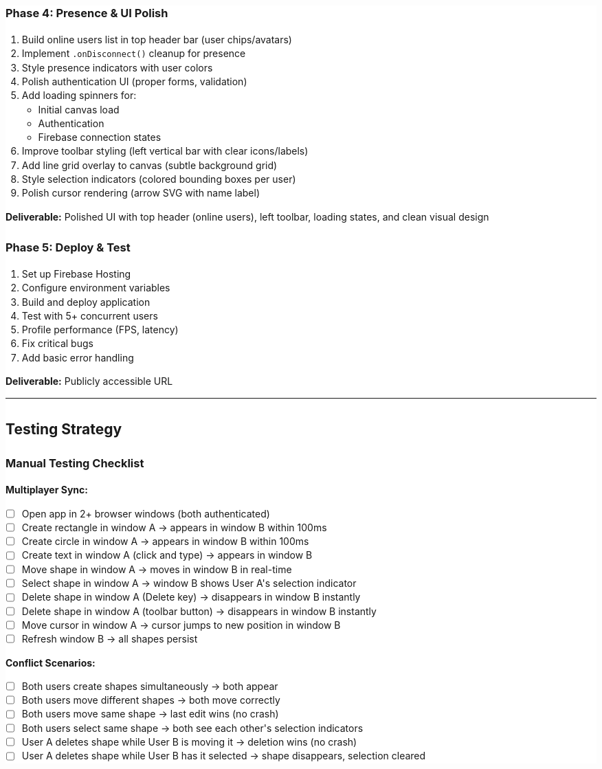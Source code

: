 ### Phase 4: Presence & UI Polish
1. Build online users list in top header bar (user chips/avatars)
2. Implement `.onDisconnect()` cleanup for presence
3. Style presence indicators with user colors
4. Polish authentication UI (proper forms, validation)
5. Add loading spinners for:
   - Initial canvas load
   - Authentication
   - Firebase connection states
6. Improve toolbar styling (left vertical bar with clear icons/labels)
7. Add line grid overlay to canvas (subtle background grid)
8. Style selection indicators (colored bounding boxes per user)
9. Polish cursor rendering (arrow SVG with name label)

**Deliverable:** Polished UI with top header (online users), left toolbar, loading states, and clean visual design

### Phase 5: Deploy & Test
1. Set up Firebase Hosting
2. Configure environment variables
3. Build and deploy application
4. Test with 5+ concurrent users
5. Profile performance (FPS, latency)
6. Fix critical bugs
7. Add basic error handling

**Deliverable:** Publicly accessible URL

---

## Testing Strategy

### Manual Testing Checklist

**Multiplayer Sync:**
- [ ] Open app in 2+ browser windows (both authenticated)
- [ ] Create rectangle in window A → appears in window B within 100ms
- [ ] Create circle in window A → appears in window B within 100ms
- [ ] Create text in window A (click and type) → appears in window B
- [ ] Move shape in window A → moves in window B in real-time
- [ ] Select shape in window A → window B shows User A's selection indicator
- [ ] Delete shape in window A (Delete key) → disappears in window B instantly
- [ ] Delete shape in window A (toolbar button) → disappears in window B instantly
- [ ] Move cursor in window A → cursor jumps to new position in window B
- [ ] Refresh window B → all shapes persist

**Conflict Scenarios:**
- [ ] Both users create shapes simultaneously → both appear
- [ ] Both users move different shapes → both move correctly
- [ ] Both users move same shape → last edit wins (no crash)
- [ ] Both users select same shape → both see each other's selection indicators
- [ ] User A deletes shape while User B is moving it → deletion wins (no crash)
- [ ] User A deletes shape while User B has it selected → shape disappears, selection cleared
